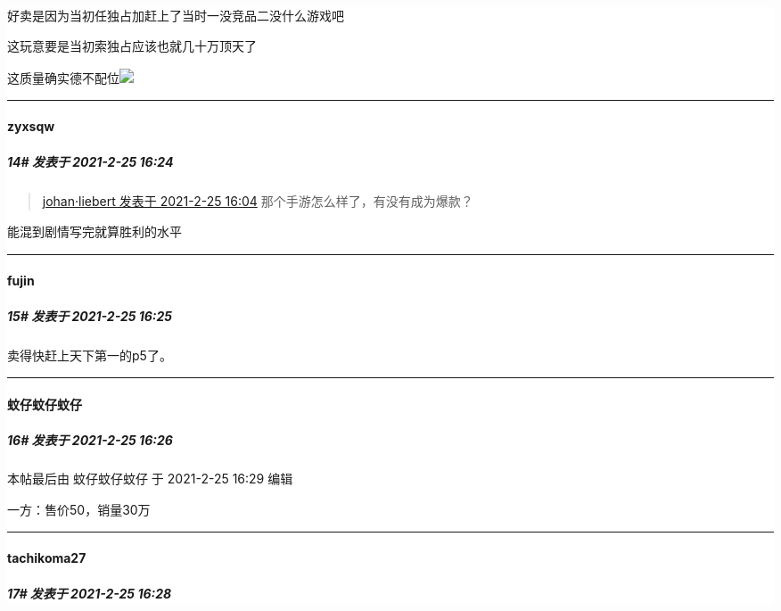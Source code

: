 好卖是因为当初任独占加赶上了当时一没竞品二没什么游戏吧

这玩意要是当初索独占应该也就几十万顶天了

这质量确实德不配位<img src="https://static.saraba1st.com/image/smiley/face2017/037.png" referrerpolicy="no-referrer">







*****

####  zyxsqw  
##### 14#       发表于 2021-2-25 16:24



<blockquote><a href="httphttps://bbs.saraba1st.com/2b/forum.php?mod=redirect&amp;goto=findpost&amp;pid=50437643&amp;ptid=1989742" target="_blank">johan·liebert 发表于 2021-2-25 16:04</a>
那个手游怎么样了，有没有成为爆款？</blockquote>
能混到剧情写完就算胜利的水平







*****

####  fujin  
##### 15#       发表于 2021-2-25 16:25




卖得快赶上天下第一的p5了。







*****

####  蚊仔蚊仔蚊仔  
##### 16#       发表于 2021-2-25 16:26



 本帖最后由 蚊仔蚊仔蚊仔 于 2021-2-25 16:29 编辑 

一方：售价50，销量30万







*****

####  tachikoma27  
##### 17#       发表于 2021-2-25 16:28
